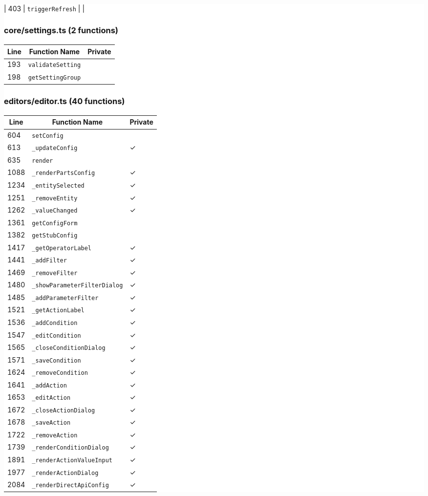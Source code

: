 | 403 | `triggerRefresh` |   |

### core/settings.ts (2 functions)

| Line | Function Name | Private |
|------|--------------|--------|
| 193 | `validateSetting` |   |
| 198 | `getSettingGroup` |   |

### editors/editor.ts (40 functions)

| Line | Function Name | Private |
|------|--------------|--------|
| 604 | `setConfig` |   |
| 613 | `_updateConfig` | ✓ |
| 635 | `render` |   |
| 1088 | `_renderPartsConfig` | ✓ |
| 1234 | `_entitySelected` | ✓ |
| 1251 | `_removeEntity` | ✓ |
| 1262 | `_valueChanged` | ✓ |
| 1361 | `getConfigForm` |   |
| 1382 | `getStubConfig` |   |
| 1417 | `_getOperatorLabel` | ✓ |
| 1441 | `_addFilter` | ✓ |
| 1469 | `_removeFilter` | ✓ |
| 1480 | `_showParameterFilterDialog` | ✓ |
| 1485 | `_addParameterFilter` | ✓ |
| 1521 | `_getActionLabel` | ✓ |
| 1536 | `_addCondition` | ✓ |
| 1547 | `_editCondition` | ✓ |
| 1565 | `_closeConditionDialog` | ✓ |
| 1571 | `_saveCondition` | ✓ |
| 1624 | `_removeCondition` | ✓ |
| 1641 | `_addAction` | ✓ |
| 1653 | `_editAction` | ✓ |
| 1672 | `_closeActionDialog` | ✓ |
| 1678 | `_saveAction` | ✓ |
| 1722 | `_removeAction` | ✓ |
| 1739 | `_renderConditionDialog` | ✓ |
| 1891 | `_renderActionValueInput` | ✓ |
| 1977 | `_renderActionDialog` | ✓ |
| 2084 | `_renderDirectApiConfig` | ✓ |